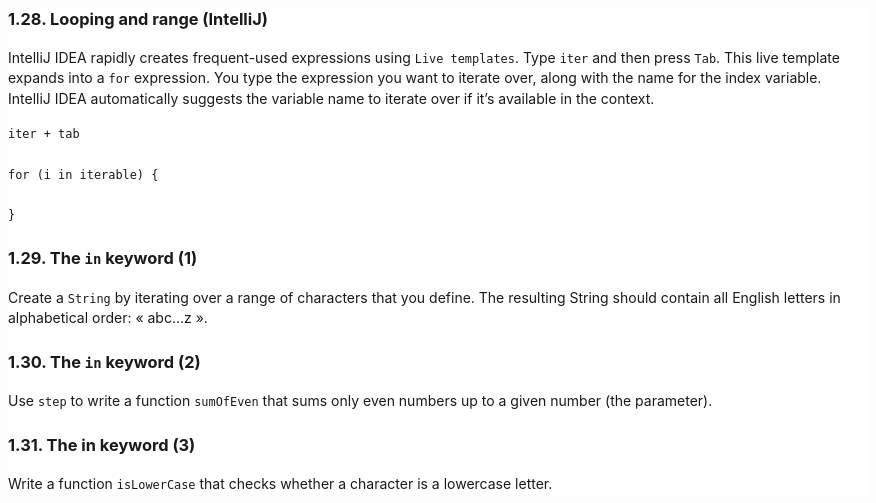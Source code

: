 

### 1.28. Looping and range (IntelliJ)




IntelliJ IDEA rapidly creates frequent-used expressions using `Live templates`.
Type `iter` and then press `Tab`. This live template expands into a `for` expression.
You type the expression you want to iterate over, along with the name for the
index variable. IntelliJ IDEA automatically suggests the variable name to
iterate over if it’s available in the context.





```
iter + tab

for (i in iterable) {

}

```





### 1.29. The `in` keyword (1)




Create a `String` by iterating over a range of characters 
that you define. The resulting String should contain all English letters
 in alphabetical order: « abc…z ».






### 1.30. The `in` keyword (2)




Use `step` to write a function `sumOfEven` that sums only even numbers up to a given number (the parameter).






### 1.31. The in keyword (3)




Write a function `isLowerCase` that checks whether a character is a lowercase letter.





